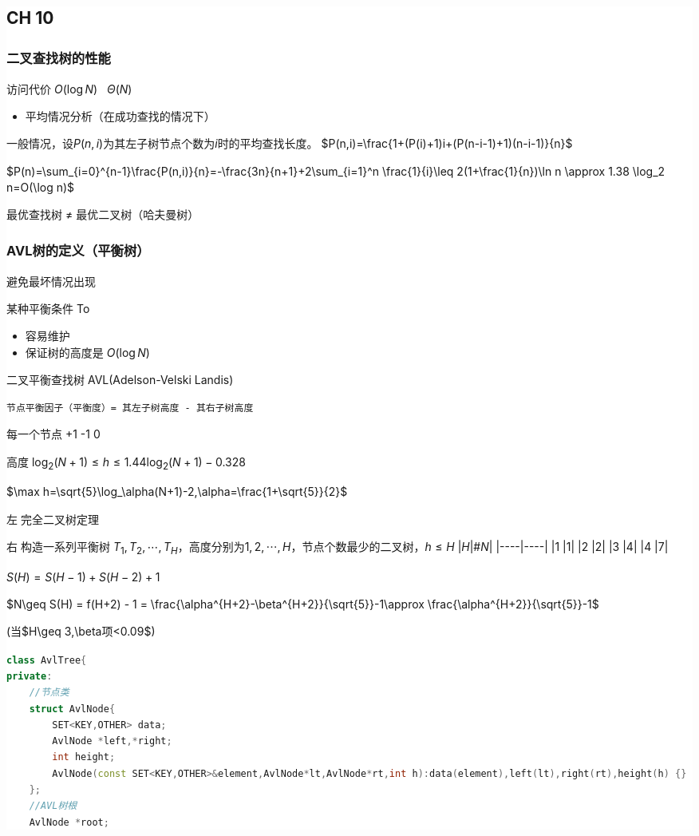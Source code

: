 ## CH 10 

### 二叉查找树的性能

访问代价 $O(\log N)~~~\Theta(N)$

- 平均情况分析（在成功查找的情况下）

一般情况，设$P(n,i)$为其左子树节点个数为$i$时的平均查找长度。
$P(n,i)=\frac{1+(P(i)+1)i+(P(n-i-1)+1)(n-i-1)}{n}$

$P(n)=\sum_{i=0}^{n-1}\frac{P(n,i)}{n}=-\frac{3n}{n+1}+2\sum_{i=1}^n \frac{1}{i}\leq 2(1+\frac{1}{n})\ln n \approx 1.38 \log_2 n=O(\log n)$

最优查找树 $\neq$ 最优二叉树（哈夫曼树）

### AVL树的定义（平衡树）

避免最坏情况出现

某种平衡条件 To

- 容易维护
- 保证树的高度是 $O(\log N)$

二叉平衡查找树 AVL(Adelson-Velski Landis)

```
节点平衡因子（平衡度）= 其左子树高度 - 其右子树高度
```

每一个节点 +1 -1 0

高度 $\log_2(N+1)\leq h\leq1.44\log_2(N+1)-0.328$

$\max h=\sqrt{5}\log_\alpha(N+1)-2,\alpha=\frac{1+\sqrt{5}}{2}$

左 完全二叉树定理

右 构造一系列平衡树 $T_1,T_2,\cdots,T_H$，高度分别为$1,2,\cdots,H$，节点个数最少的二叉树，$h\leq H$
|$H$|$\# N$|
|----|----|
|1 |1|
|2 |2|
|3 |4|
|4 |7|

$S(H)=S(H-1)+S(H-2)+1$

$N\geq S(H) = f(H+2) - 1 = \frac{\alpha^{H+2}-\beta^{H+2}}{\sqrt{5}}-1\approx \frac{\alpha^{H+2}}{\sqrt{5}}-1$

(当$H\geq 3,\beta项<0.09$)

```c++
class AvlTree{
private:
    //节点类
    struct AvlNode{
        SET<KEY,OTHER> data;
        AvlNode *left,*right;
        int height;
        AvlNode(const SET<KEY,OTHER>&element,AvlNode*lt,AvlNode*rt,int h):data(element),left(lt),right(rt),height(h) {}
    };
    //AVL树根
    AvlNode *root;

```